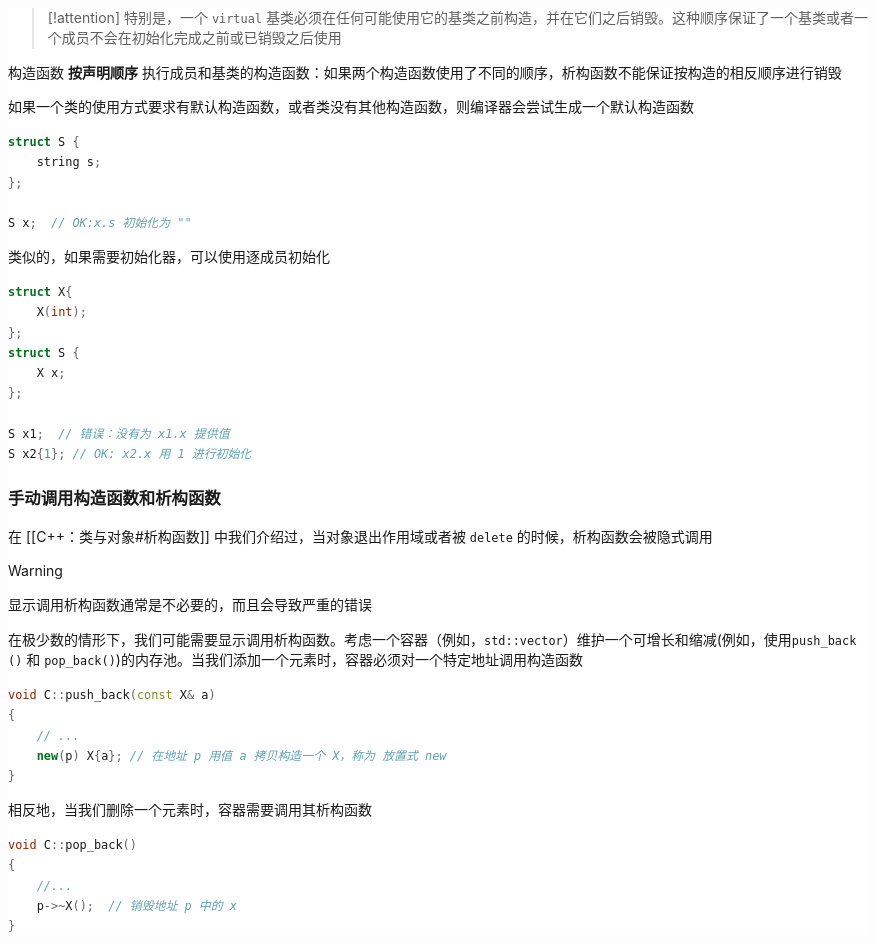 > [!attention] 
> 特别是，一个 `virtual` 基类必须在任何可能使用它的基类之前构造，并在它们之后销毁。这种顺序保证了一个基类或者一个成员不会在初始化完成之前或已销毁之后使用
> 

构造函数 **按声明顺序** 执行成员和基类的构造函数：如果两个构造函数使用了不同的顺序，析构函数不能保证按构造的相反顺序进行销毁

如果一个类的使用方式要求有默认构造函数，或者类没有其他构造函数，则编译器会尝试生成一个默认构造函数

```cpp
struct S {
	string s;
};

S x;  // OK:x.s 初始化为 ""
```

类似的，如果需要初始化器，可以使用逐成员初始化

```cpp
struct X{
	X(int);
};
struct S {
	X x;
};

S x1;  // 错误：没有为 x1.x 提供值
S x2{1}; // OK: x2.x 用 1 进行初始化
```

### 手动调用构造函数和析构函数

在 [[C++：类与对象#析构函数]] 中我们介绍过，当对象退出作用域或者被 `delete` 的时候，析构函数会被隐式调用

> [!warning] 
> 
> 显示调用析构函数通常是不必要的，而且会导致严重的错误
> 

在极少数的情形下，我们可能需要显示调用析构函数。考虑一个容器（例如，`std::vector`）维护一个可增长和缩减(例如，使用`push_back()` 和 `pop_back()`)的内存池。当我们添加一个元素时，容器必须对一个特定地址调用构造函数

```cpp
void C::push_back(const X& a)
{
	// ...
	new(p) X{a}; // 在地址 p 用值 a 拷贝构造一个 X，称为 放置式 new
}
```

相反地，当我们删除一个元素时，容器需要调用其析构函数

```cpp
void C::pop_back()
{
	//...
	p->~X();  // 销毁地址 p 中的 x
}
```

